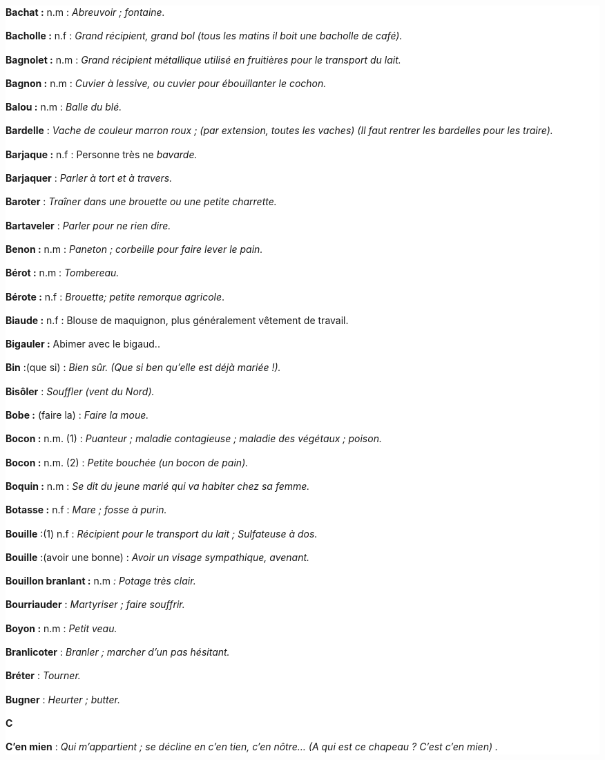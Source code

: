 **Bachat :** n.m : *Abreuvoir ; fontaine.*

**Bacholle :** n.f : *Grand récipient, grand bol (tous les matins il boit une bacholle de café).*

**Bagnolet :** n.m : *Grand récipient métallique utilisé en fruitières pour le transport du lait.*

**Bagnon :** n.m : *Cuvier à lessive, ou cuvier pour ébouillanter le cochon.*

**Balou :** n.m : *Balle du blé.*

**Bardelle** : *Vache de couleur marron roux ; (par extension, toutes les vaches)* *(Il faut rentrer les bardelles pour les traire).*

**Barjaque :** n.f  : Personne très ne *bavarde.*

**Barjaquer** : *Parler à tort et à travers.*

**Baroter** : *Traîner dans une brouette ou une petite charrette.*

**Bartaveler** : *Parler pour ne rien dire.*

**Benon :** n.m : *Paneton ; corbeille pour faire lever le pain.*

**Bérot :** n.m : *Tombereau.*

**Bérote :** n.f : *Brouette; petite remorque agricole*.

**Biaude :** n.f : Blouse de maquignon, plus généralement vêtement de travail.

**Bigauler :** Abimer avec le bigaud..

**Bin** :(que si) : *Bien sûr.* *(Que si ben qu’elle est déjà mariée !).*

**Bisôler** : *Souffler (vent du Nord).*

**Bobe :** (faire la) : *Faire la moue.*

**Bocon :** n.m. (1) : *Puanteur ; maladie contagieuse ; maladie des végétaux ; poison.*

**Bocon :** n.m. (2) : *Petite bouchée (un bocon de pain).*

**Boquin :** n.m : *Se dit du jeune marié qui va habiter chez sa femme.*

**Botasse :** n.f : *Mare ; fosse à purin.*

**Bouille** :(1) n.f : *Récipient pour le transport du lait ; Sulfateuse à dos.*

**Bouille** :(avoir une bonne) :  *Avoir un visage sympathique, avenant.*

**Bouillon branlant :** n.m *: Potage très clair.*

**Bourriauder** : *Martyriser ; faire souffrir.*

**Boyon :** n.m : *Petit veau.*

**Branlicoter** : *Branler ; marcher d’un pas hésitant.*

**Bréter** : *Tourner.*

**Bugner** : *Heurter ; butter.*

**C**

**C’en mien** : *Qui m’appartient ; se décline en c’en tien, c’en nôtre… (A qui est ce chapeau ? C’est c’en mien) .*
